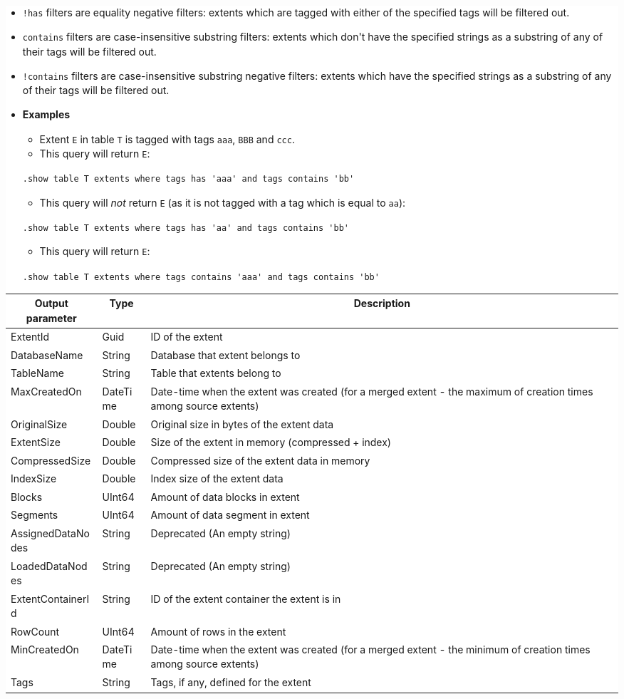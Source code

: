   * `!has` filters are equality negative filters: extents which are tagged with either of the specified tags will be 
  filtered out.
  * `contains` filters are case-insensitive substring filters: extents which don't have the specified strings 
  as a substring of any of their tags will be filtered out. 
  * `!contains` filters are case-insensitive substring negative filters: extents which have the specified strings 
  as a substring of any of their tags will be filtered out. 
  
  * **Examples**
    * Extent `E` in table `T` is tagged with tags `aaa`, `BBB` and `ccc`.
    * This query will return `E`: 
    
    ```kusto 
    .show table T extents where tags has 'aaa' and tags contains 'bb' 
    ``` 
    
    * This query will *not* return `E` (as it is not tagged with a tag which is equal to `aa`):
    
    ```kusto 
    .show table T extents where tags has 'aa' and tags contains 'bb' 
    ``` 
    
    * This query will return `E`: 
    
    ```kusto 
    .show table T extents where tags contains 'aaa' and tags contains 'bb' 
    ``` 

|Output parameter |Type |Description 
|---|---|---
|ExtentId |Guid |ID of the extent 
|DatabaseName |String |Database that extent belongs to 
|TableName |String |Table that extents belong to 
|MaxCreatedOn |DateTime |Date-time when the extent was created (for a merged extent - the maximum of creation times among source extents) 
|OriginalSize |Double |Original size in bytes of the extent data 
|ExtentSize |Double |Size of the extent in memory (compressed + index) 
|CompressedSize |Double |Compressed size of the extent data in memory 
|IndexSize |Double |Index size of the extent data 
|Blocks |UInt64 |Amount of data blocks in extent 
|Segments |UInt64 |Amount of data segment in extent 
|AssignedDataNodes |String | Deprecated (An empty string)
|LoadedDataNodes |String |Deprecated (An empty string)
|ExtentContainerId |String | ID of the extent container the extent is in
|RowCount |UInt64 |Amount of rows in the extent
|MinCreatedOn |DateTime |Date-time when the extent was created (for a merged extent - the minimum of creation times among source extents) 
|Tags|String|Tags, if any, defined for the extent 
 